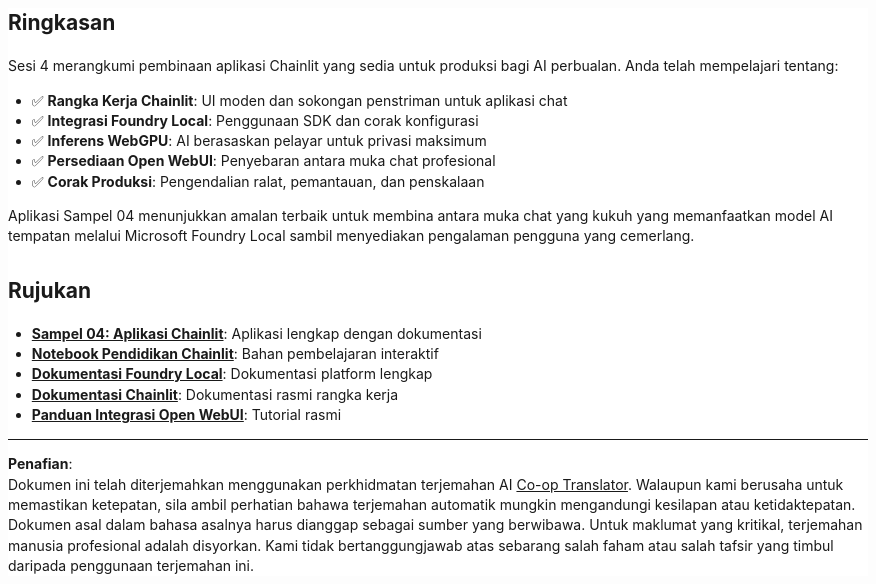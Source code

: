 ## Ringkasan

Sesi 4 merangkumi pembinaan aplikasi Chainlit yang sedia untuk produksi bagi AI perbualan. Anda telah mempelajari tentang:

- ✅ **Rangka Kerja Chainlit**: UI moden dan sokongan penstriman untuk aplikasi chat
- ✅ **Integrasi Foundry Local**: Penggunaan SDK dan corak konfigurasi  
- ✅ **Inferens WebGPU**: AI berasaskan pelayar untuk privasi maksimum
- ✅ **Persediaan Open WebUI**: Penyebaran antara muka chat profesional
- ✅ **Corak Produksi**: Pengendalian ralat, pemantauan, dan penskalaan

Aplikasi Sampel 04 menunjukkan amalan terbaik untuk membina antara muka chat yang kukuh yang memanfaatkan model AI tempatan melalui Microsoft Foundry Local sambil menyediakan pengalaman pengguna yang cemerlang.

## Rujukan

- **[Sampel 04: Aplikasi Chainlit](samples/04/README.md)**: Aplikasi lengkap dengan dokumentasi
- **[Notebook Pendidikan Chainlit](samples/04/chainlit_app.ipynb)**: Bahan pembelajaran interaktif
- **[Dokumentasi Foundry Local](https://learn.microsoft.com/azure/ai-foundry/foundry-local/)**: Dokumentasi platform lengkap
- **[Dokumentasi Chainlit](https://docs.chainlit.io/)**: Dokumentasi rasmi rangka kerja
- **[Panduan Integrasi Open WebUI](https://github.com/microsoft/foundry-local/blob/main/docs/tutorials/chat-application-with-open-web-ui.md)**: Tutorial rasmi

---

**Penafian**:  
Dokumen ini telah diterjemahkan menggunakan perkhidmatan terjemahan AI [Co-op Translator](https://github.com/Azure/co-op-translator). Walaupun kami berusaha untuk memastikan ketepatan, sila ambil perhatian bahawa terjemahan automatik mungkin mengandungi kesilapan atau ketidaktepatan. Dokumen asal dalam bahasa asalnya harus dianggap sebagai sumber yang berwibawa. Untuk maklumat yang kritikal, terjemahan manusia profesional adalah disyorkan. Kami tidak bertanggungjawab atas sebarang salah faham atau salah tafsir yang timbul daripada penggunaan terjemahan ini.